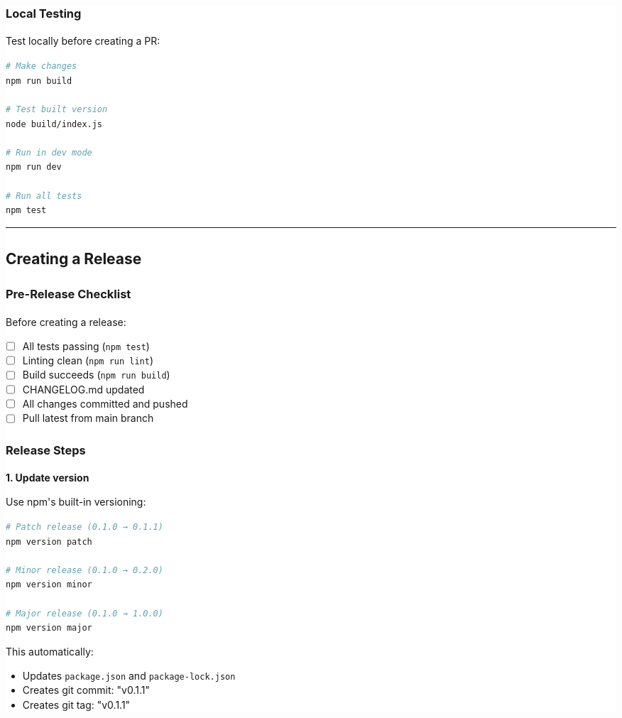 ### Local Testing

Test locally before creating a PR:

```bash
# Make changes
npm run build

# Test built version
node build/index.js

# Run in dev mode
npm run dev

# Run all tests
npm test
```

---

## Creating a Release

### Pre-Release Checklist

Before creating a release:

- [ ] All tests passing (`npm test`)
- [ ] Linting clean (`npm run lint`)
- [ ] Build succeeds (`npm run build`)
- [ ] CHANGELOG.md updated
- [ ] All changes committed and pushed
- [ ] Pull latest from main branch

### Release Steps

**1. Update version**

Use npm's built-in versioning:

```bash
# Patch release (0.1.0 → 0.1.1)
npm version patch

# Minor release (0.1.0 → 0.2.0)
npm version minor

# Major release (0.1.0 → 1.0.0)
npm version major
```

This automatically:

- Updates `package.json` and `package-lock.json`
- Creates git commit: "v0.1.1"
- Creates git tag: "v0.1.1"
